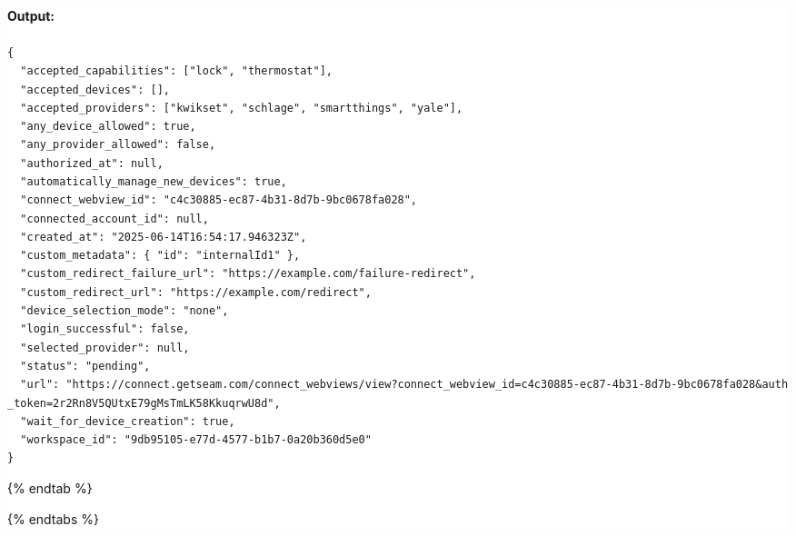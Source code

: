 #### Output:

```seam_cli
{
  "accepted_capabilities": ["lock", "thermostat"],
  "accepted_devices": [],
  "accepted_providers": ["kwikset", "schlage", "smartthings", "yale"],
  "any_device_allowed": true,
  "any_provider_allowed": false,
  "authorized_at": null,
  "automatically_manage_new_devices": true,
  "connect_webview_id": "c4c30885-ec87-4b31-8d7b-9bc0678fa028",
  "connected_account_id": null,
  "created_at": "2025-06-14T16:54:17.946323Z",
  "custom_metadata": { "id": "internalId1" },
  "custom_redirect_failure_url": "https://example.com/failure-redirect",
  "custom_redirect_url": "https://example.com/redirect",
  "device_selection_mode": "none",
  "login_successful": false,
  "selected_provider": null,
  "status": "pending",
  "url": "https://connect.getseam.com/connect_webviews/view?connect_webview_id=c4c30885-ec87-4b31-8d7b-9bc0678fa028&auth_token=2r2Rn8V5QUtxE79gMsTmLK58KkuqrwU8d",
  "wait_for_device_creation": true,
  "workspace_id": "9db95105-e77d-4577-b1b7-0a20b360d5e0"
}
```
{% endtab %}

{% endtabs %}

